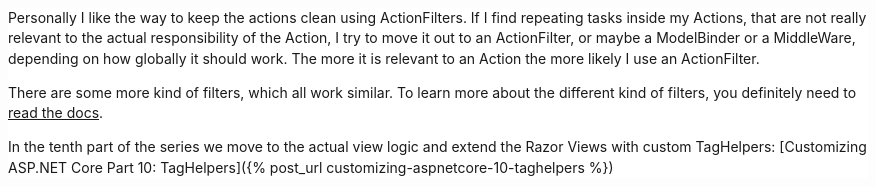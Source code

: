 Personally I like the way to keep the actions clean using ActionFilters. If I find repeating tasks inside my Actions, that are not really relevant to the actual responsibility of the Action, I try to move it out to an ActionFilter, or maybe a ModelBinder or a MiddleWare, depending on how globally it should work. The more it is relevant to an Action the more likely I use an ActionFilter. 

There are some more kind of filters, which all work similar. To learn more about the different kind of filters, you definitely need to [read the docs](https://docs.microsoft.com/en-us/aspnet/core/mvc/controllers/filters).

In the tenth part of the series we move to the actual view logic and extend the Razor Views with custom TagHelpers: [Customizing ASP.NET Core Part 10: TagHelpers]({% post_url customizing-aspnetcore-10-taghelpers %})